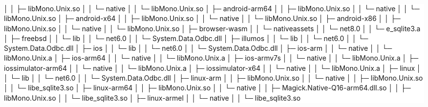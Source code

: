 │  │  ├─ libMono.Unix.so
│  │  └─ native
│  │     └─ libMono.Unix.so
│  ├─ android-arm64
│  │  ├─ libMono.Unix.so
│  │  └─ native
│  │     └─ libMono.Unix.so
│  ├─ android-x64
│  │  ├─ libMono.Unix.so
│  │  └─ native
│  │     └─ libMono.Unix.so
│  ├─ android-x86
│  │  ├─ libMono.Unix.so
│  │  └─ native
│  │     └─ libMono.Unix.so
│  ├─ browser-wasm
│  │  └─ nativeassets
│  │     └─ net8.0
│  │        └─ e_sqlite3.a
│  ├─ freebsd
│  │  └─ lib
│  │     └─ net6.0
│  │        └─ System.Data.Odbc.dll
│  ├─ illumos
│  │  └─ lib
│  │     └─ net6.0
│  │        └─ System.Data.Odbc.dll
│  ├─ ios
│  │  └─ lib
│  │     └─ net6.0
│  │        └─ System.Data.Odbc.dll
│  ├─ ios-arm
│  │  └─ native
│  │     └─ libMono.Unix.a
│  ├─ ios-arm64
│  │  └─ native
│  │     └─ libMono.Unix.a
│  ├─ ios-armv7s
│  │  └─ native
│  │     └─ libMono.Unix.a
│  ├─ iossimulator-arm64
│  │  └─ native
│  │     └─ libMono.Unix.a
│  ├─ iossimulator-x64
│  │  └─ native
│  │     └─ libMono.Unix.a
│  ├─ linux
│  │  └─ lib
│  │     └─ net6.0
│  │        └─ System.Data.Odbc.dll
│  ├─ linux-arm
│  │  ├─ libMono.Unix.so
│  │  └─ native
│  │     ├─ libMono.Unix.so
│  │     └─ libe_sqlite3.so
│  ├─ linux-arm64
│  │  ├─ libMono.Unix.so
│  │  └─ native
│  │     ├─ Magick.Native-Q16-arm64.dll.so
│  │     ├─ libMono.Unix.so
│  │     └─ libe_sqlite3.so
│  ├─ linux-armel
│  │  └─ native
│  │     └─ libe_sqlite3.so